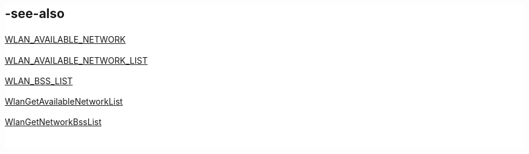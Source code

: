 


## -see-also




<a href="https://msdn.microsoft.com/82883cea-515b-426d-9961-c144ce99b3db">WLAN_AVAILABLE_NETWORK</a>



<a href="https://msdn.microsoft.com/0ac508b2-9117-423d-89d3-982f070c70e2">WLAN_AVAILABLE_NETWORK_LIST</a>



<a href="https://msdn.microsoft.com/aeb68835-31ce-4fa7-980a-91a328fbcbc3">WLAN_BSS_LIST</a>



<a href="https://msdn.microsoft.com/27353a1b-2a3c-4c3b-b512-917d010ee8dd">WlanGetAvailableNetworkList</a>



<a href="https://msdn.microsoft.com/62f51b6e-3db1-48cd-8853-0dbe522c5e82">WlanGetNetworkBssList</a>
 

 

